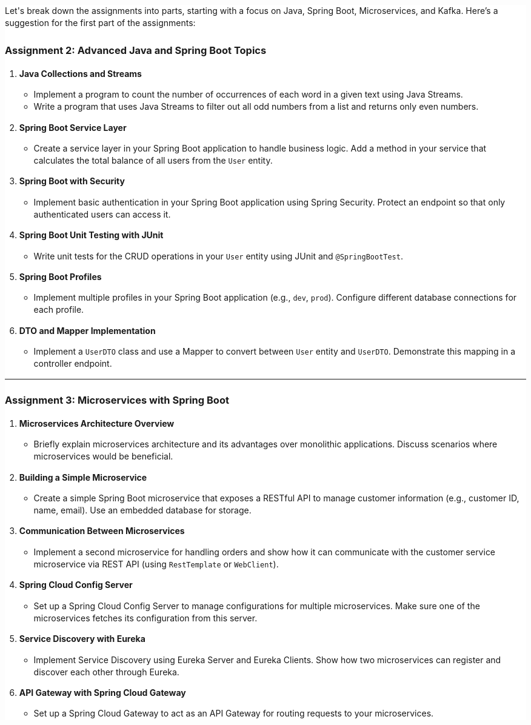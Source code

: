Let's break down the assignments into parts, starting with a focus on Java, Spring Boot, Microservices, and Kafka. Here’s a suggestion for the first part of the assignments:



### **Assignment 2: Advanced Java and Spring Boot Topics**

1. **Java Collections and Streams**
   - Implement a program to count the number of occurrences of each word in a given text using Java Streams.
   - Write a program that uses Java Streams to filter out all odd numbers from a list and returns only even numbers.

2. **Spring Boot Service Layer**
   - Create a service layer in your Spring Boot application to handle business logic. Add a method in your service that calculates the total balance of all users from the `User` entity.

3. **Spring Boot with Security**
   - Implement basic authentication in your Spring Boot application using Spring Security. Protect an endpoint so that only authenticated users can access it.

4. **Spring Boot Unit Testing with JUnit**
   - Write unit tests for the CRUD operations in your `User` entity using JUnit and `@SpringBootTest`.

5. **Spring Boot Profiles**
   - Implement multiple profiles in your Spring Boot application (e.g., `dev`, `prod`). Configure different database connections for each profile.

6. **DTO and Mapper Implementation**
   - Implement a `UserDTO` class and use a Mapper to convert between `User` entity and `UserDTO`. Demonstrate this mapping in a controller endpoint.

---

### **Assignment 3: Microservices with Spring Boot**

1. **Microservices Architecture Overview**
   - Briefly explain microservices architecture and its advantages over monolithic applications. Discuss scenarios where microservices would be beneficial.

2. **Building a Simple Microservice**
   - Create a simple Spring Boot microservice that exposes a RESTful API to manage customer information (e.g., customer ID, name, email). Use an embedded database for storage.

3. **Communication Between Microservices**
   - Implement a second microservice for handling orders and show how it can communicate with the customer service microservice via REST API (using `RestTemplate` or `WebClient`).

4. **Spring Cloud Config Server**
   - Set up a Spring Cloud Config Server to manage configurations for multiple microservices. Make sure one of the microservices fetches its configuration from this server.

5. **Service Discovery with Eureka**
   - Implement Service Discovery using Eureka Server and Eureka Clients. Show how two microservices can register and discover each other through Eureka.

6. **API Gateway with Spring Cloud Gateway**
   - Set up a Spring Cloud Gateway to act as an API Gateway for routing requests to your microservices.
